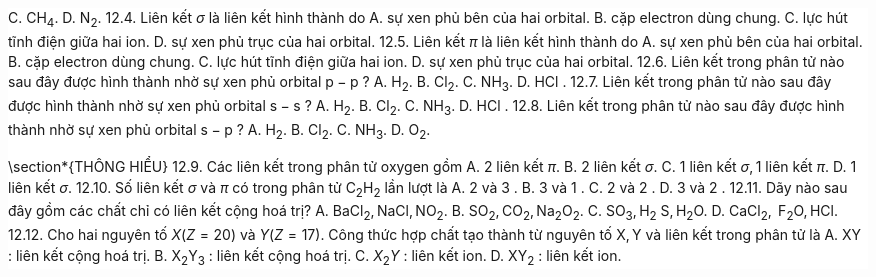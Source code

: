 C. $\mathrm{CH}_{4}$.
D. $\mathrm{N}_{2}$.
12.4. Liên kết $\sigma$ là liên kết hình thành do
A. sự xen phủ bên của hai orbital.
B. cặp electron dùng chung.
C. lực hút tĩnh điện giữa hai ion.
D. sự xen phủ trục của hai orbital.
12.5. Liên kết $\pi$ là liên kết hình thành do
A. sự xen phủ bên của hai orbital.
B. cặp electron dùng chung.
C. lực hút tĩnh điện giữa hai ion.
D. sự xen phủ trục của hai orbital.
12.6. Liên kết trong phân tử nào sau đây được hình thành nhờ sự xen phủ orbital $\mathrm{p}-\mathrm{p}$ ?
A. $\mathrm{H}_{2}$.
B. $\mathrm{Cl}_{2}$.
C. $\mathrm{NH}_{3}$.
D. HCl .
12.7. Liên kết trong phân tử nào sau đây được hình thành nhờ sự xen phủ orbital $\mathrm{s}-\mathrm{s}$ ?
A. $\mathrm{H}_{2}$.
B. $\mathrm{Cl}_{2}$.
C. $\mathrm{NH}_{3}$.
D. HCl .
12.8. Liên kết trong phân tử nào sau đây được hình thành nhờ sự xen phủ orbital $\mathrm{s}-\mathrm{p}$ ?
A. $\mathrm{H}_{2}$.
B. $\mathrm{Cl}_{2}$.
C. $\mathrm{NH}_{3}$.
D. $\mathrm{O}_{2}$.

\section*{THÔNG HIỂU}
12.9. Các liên kết trong phân tử oxygen gồm
A. 2 liên kết $\pi$.
B. 2 liên kết $\sigma$.
C. 1 liên kết $\sigma, 1$ liên kết $\pi$.
D. 1 liên kết $\sigma$.
12.10. Số liên kết $\sigma$ và $\pi$ có trong phân tử $\mathrm{C}_{2} \mathrm{H}_{2}$ lần lượt là
A. 2 và 3 .
B. 3 và 1 .
C. 2 và 2 .
D. 3 và 2 .
12.11. Dãy nào sau đây gồm các chất chỉ có liên kết cộng hoá trị?
A. $\mathrm{BaCl}_{2}, \mathrm{NaCl}, \mathrm{NO}_{2}$.
B. $\mathrm{SO}_{2}, \mathrm{CO}_{2}, \mathrm{Na}_{2} \mathrm{O}_{2}$.
C. $\mathrm{SO}_{3}, \mathrm{H}_{2} \mathrm{~S}, \mathrm{H}_{2} \mathrm{O}$.
D. $\mathrm{CaCl}_{2}, \mathrm{~F}_{2} \mathrm{O}, \mathrm{HCl}$.
12.12. Cho hai nguyên tố $X(Z=20)$ và $Y(Z=17)$. Công thức hợp chất tạo thành từ nguyên tố $\mathrm{X}, \mathrm{Y}$ và liên kết trong phân tử là
A. XY : liên kết cộng hoá trị.
B. $\mathrm{X}_{2} \mathrm{Y}_{3}$ : liên kết cộng hoá trị.
C. $X_{2} Y$ : liên kết ion.
D. $\mathrm{XY}_{2}$ : liên kết ion.
